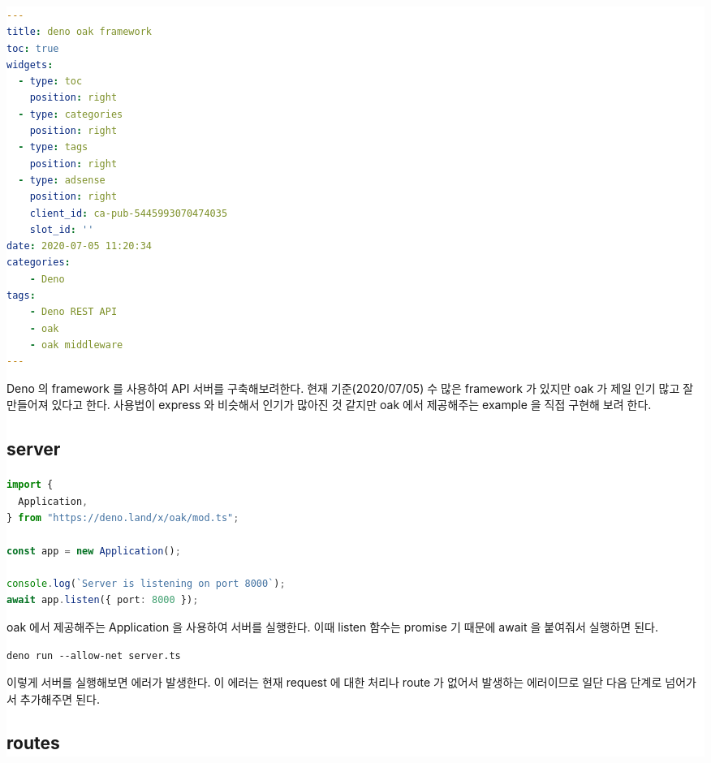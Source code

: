 ```yaml
---
title: deno oak framework
toc: true
widgets:
  - type: toc
    position: right
  - type: categories
    position: right
  - type: tags
    position: right
  - type: adsense
    position: right
    client_id: ca-pub-5445993070474035
    slot_id: ''
date: 2020-07-05 11:20:34
categories:
    - Deno
tags:
    - Deno REST API
    - oak
    - oak middleware
---
```


Deno 의 framework 를 사용하여 API 서버를 구축해보려한다. 현재 기준(2020/07/05) 수 많은 framework 가 있지만
oak 가 제일 인기 많고 잘 만들어져 있다고 한다. 사용법이 express 와 비슷해서 인기가 많아진 것 같지만
oak 에서 제공해주는 example 을 직접 구현해 보려 한다. 



## server

```typescript
import {
  Application,
} from "https://deno.land/x/oak/mod.ts";

const app = new Application();

console.log(`Server is listening on port 8000`);
await app.listen({ port: 8000 });
```

oak 에서 제공해주는 Application 을 사용하여 서버를 실행한다. 이때 listen 함수는 promise 기 때문에
await 을 붙여줘서 실행하면 된다.

```shell script
deno run --allow-net server.ts
```

이렇게 서버를 실행해보면 에러가 발생한다. 이 에러는 현재 request 에 대한 처리나 route 가 없어서 발생하는
에러이므로 일단 다음 단계로 넘어가서 추가해주면 된다.

## routes
